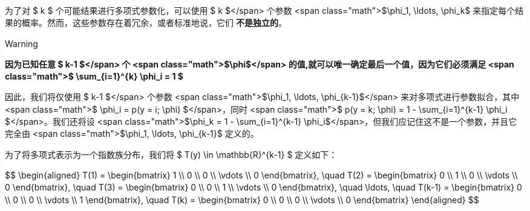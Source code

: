 为了对 $ k $ 个可能结果进行多项式参数化，可以使用 <span class="math">$ k $</span> 个参数 <span class="math">$\phi_1, \ldots, \phi_k$</span> 来指定每个结果的概率。然而，这些参数存在着冗余，或者标准地说，它们 **不是独立的**。

> [!WARNING]
> **因为已知任意 <span class="math">$ k-1 $</span> 个 <span class="math">$\phi$</span> 的值,就可以唯一确定最后一个值，因为它们必须满足 <span class="math">$ \sum_{i=1}^{k} \phi_i = 1 $</span>**

因此，我们将仅使用 <span class="math">$ k-1 $</span> 个参数 <span class="math">$\phi_1, \ldots, \phi_{k-1}$</span> 来对多项式进行参数拟合，其中 <span class="math">$ \phi_i = p(y = i; \phi) $</span>，同时 <span class="math">$ p(y = k; \phi) = 1 - \sum_{i=1}^{k-1} \phi_i $</span>。我们还将设 <span class="math">$\phi_k = 1 - \sum_{i=1}^{k-1} \phi_i$</span>，但我们应记住这不是一个参数，并且它完全由 <span class="math">$\phi_1, \ldots, \phi_{k-1}$</span> 定义的。

为了将多项式表示为一个指数族分布，我们将 <span class="math">$ T(y) \in \mathbb{R}^{k-1} $</span> 定义如下：

<div class="math">
$$
\begin{aligned}
T(1) = \begin{bmatrix}
1 \\
0 \\
0 \\
\vdots \\
0
\end{bmatrix}, \quad T(2) = \begin{bmatrix}
0 \\
1 \\
0 \\
\vdots \\
0
\end{bmatrix}, \quad T(3) = \begin{bmatrix}
0 \\
0 \\
1 \\
\vdots \\
0
\end{bmatrix}, \quad \ldots, \quad T(k-1) = \begin{bmatrix}
0 \\
0 \\
0 \\
\vdots \\
1
\end{bmatrix}, \quad T(k) = \begin{bmatrix}
0 \\
0 \\
0 \\
\vdots \\
0
\end{bmatrix}
\end{aligned}
$$
</div>
